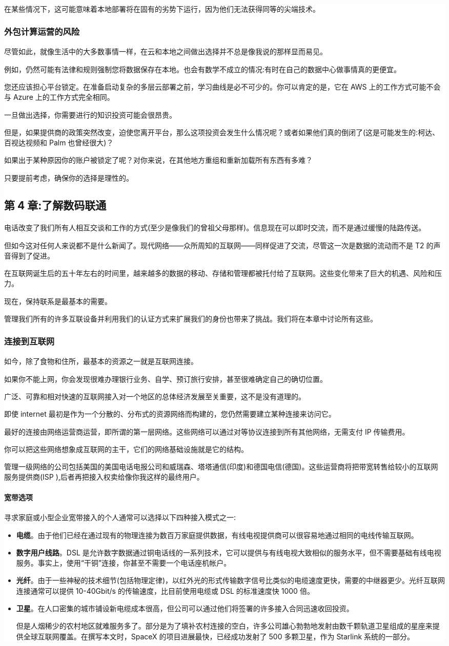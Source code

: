 在某些情况下，这可能意味着本地部署将在固有的劣势下运行，因为他们无法获得同等的尖端技术。

### 外包计算运营的风险

尽管如此，就像生活中的大多数事情一样，在云和本地之间做出选择并不总是像我说的那样显而易见。

例如，仍然可能有法律和规则强制您将数据保存在本地。也会有数学不成立的情况:有时在自己的数据中心做事情真的更便宜。

您还应该担心平台锁定。在准备启动复杂的多层云部署之前，学习曲线是必不可少的。你可以肯定的是，它在 AWS 上的工作方式可能不会与 Azure 上的工作方式完全相同。

一旦做出选择，你需要进行的知识投资可能会很昂贵。

但是，如果提供商的政策突然改变，迫使您离开平台，那么这项投资会发生什么情况呢？或者如果他们真的倒闭了(这是可能发生的:柯达、百视达视频和 Palm 也曾经很大)？

如果出于某种原因你的账户被锁定了呢？对你来说，在其他地方重组和重新加载所有东西有多难？

只要提前考虑，确保你的选择是理性的。

## 第 4 章:了解数码联通

电话改变了我们所有人相互交谈和工作的方式(至少是像我们的曾祖父母那样)。信息现在可以即时交流，而不是通过缓慢的陆路传送。

但如今这对任何人来说都不是什么新闻了。现代网络——众所周知的互联网——同样促进了交流，尽管这一次是数据的流动而不是 T2 的声音得到了促进。

在互联网诞生后的五十年左右的时间里，越来越多的数据的移动、存储和管理都被托付给了互联网。这些变化带来了巨大的机遇、风险和压力。

现在，保持联系是最基本的需要。

管理我们所有的许多互联设备并利用我们的认证方式来扩展我们的身份也带来了挑战。我们将在本章中讨论所有这些。

### 连接到互联网

如今，除了食物和住所，最基本的资源之一就是互联网连接。

如果你不能上网，你会发现很难办理银行业务、自学、预订旅行安排，甚至很难确定自己的确切位置。

广泛、可靠和相对快速的互联网接入对一个地区的总体经济发展至关重要，这不是没有道理的。

即使 internet 最初是作为一个分散的、分布式的资源网络而构建的，您仍然需要建立某种连接来访问它。

最好的连接由网络运营商运营，即所谓的第一层网络。这些网络可以通过对等协议连接到所有其他网络，无需支付 IP 传输费用。

你可以把这些网络想象成互联网的主干，它们的网络基础设施就是它的结构。

管理一级网络的公司包括美国的美国电话电报公司和威瑞森、塔塔通信(印度)和德国电信(德国)。这些运营商将把带宽转售给较小的互联网服务提供商(ISP ),后者再把接入权卖给像你我这样的最终用户。

#### 宽带选项

寻求家庭或小型企业宽带接入的个人通常可以选择以下四种接入模式之一:

*   **电缆**。由于他们已经在通过现有的物理连接为数百万家庭提供数据，有线电视提供商可以很容易地通过相同的电线传输互联网。
*   **数字用户线路**。DSL 是允许数字数据通过铜电话线的一系列技术，它可以提供与有线电视大致相似的服务水平，但不需要基础有线电视服务。事实上，使用“干铜”连接，你甚至不需要一个电话座机帐户。
*   **光纤**。由于一些神秘的技术细节(包括物理定律)，以红外光的形式传输数字信号比类似的电缆速度更快，需要的中继器更少。光纤互联网连接通常可以提供 10-40Gbit/s 的传输速度，比目前使用电缆或 DSL 的标准速度快 1000 倍。
*   **卫星**。在人口密集的城市铺设新电缆成本很高，但公司可以通过他们将签署的许多接入合同迅速收回投资。

    但是人烟稀少的农村地区就难服务多了。部分是为了填补农村连接的空白，许多公司雄心勃勃地发射由数千颗轨道卫星组成的星座来提供全球互联网覆盖。在撰写本文时，SpaceX 的项目进展最快，已经成功发射了 500 多颗卫星，作为 Starlink 系统的一部分。
